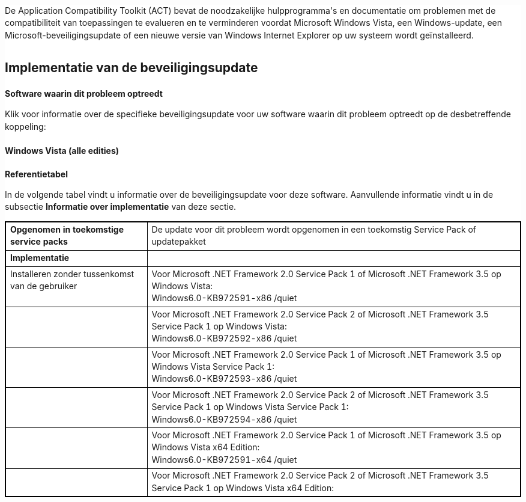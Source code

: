 De Application Compatibility Toolkit (ACT) bevat de noodzakelijke hulpprogramma's en documentatie om problemen met de compatibiliteit van toepassingen te evalueren en te verminderen voordat Microsoft Windows Vista, een Windows-update, een Microsoft-beveiligingsupdate of een nieuwe versie van Windows Internet Explorer op uw systeem wordt geïnstalleerd.
  
Implementatie van de beveiligingsupdate  
---------------------------------------
  
<span></span>
**Software waarin dit probleem optreedt**
  
Klik voor informatie over de specifieke beveiligingsupdate voor uw software waarin dit probleem optreedt op de desbetreffende koppeling:
  
#### Windows Vista (alle edities)
  
**Referentietabel**
  
In de volgende tabel vindt u informatie over de beveiligingsupdate voor deze software. Aanvullende informatie vindt u in de subsectie **Informatie over implementatie** van deze sectie.

 
<table style="border:1px solid black;">
<tbody>
<tr class="odd">
<td style="border:1px solid black;"><strong>Opgenomen in toekomstige service packs</strong></td>
<td style="border:1px solid black;">De update voor dit probleem wordt opgenomen in een toekomstig Service Pack of updatepakket</td>
</tr>
<tr class="even">
<td style="border:1px solid black;"><strong>Implementatie</strong></td>
<td style="border:1px solid black;"></td>
</tr>
<tr class="odd">
<td style="border:1px solid black;">Installeren zonder tussenkomst van de gebruiker</td>
<td style="border:1px solid black;">Voor Microsoft .NET Framework 2.0 Service Pack 1 of Microsoft .NET Framework 3.5 op Windows Vista:<br />
Windows6.0-KB972591-x86 /quiet</td>
</tr>
<tr class="even">
<td style="border:1px solid black;"></td>
<td style="border:1px solid black;">Voor Microsoft .NET Framework 2.0 Service Pack 2 of Microsoft .NET Framework 3.5 Service Pack 1 op Windows Vista:<br />
Windows6.0-KB972592-x86 /quiet</td>
</tr>
<tr class="odd">
<td style="border:1px solid black;"></td>
<td style="border:1px solid black;">Voor Microsoft .NET Framework 2.0 Service Pack 1 of Microsoft .NET Framework 3.5 op Windows Vista Service Pack 1:<br />
Windows6.0-KB972593-x86 /quiet</td>
</tr>
<tr class="even">
<td style="border:1px solid black;"></td>
<td style="border:1px solid black;">Voor Microsoft .NET Framework 2.0 Service Pack 2 of Microsoft .NET Framework 3.5 Service Pack 1 op Windows Vista Service Pack 1:<br />
Windows6.0-KB972594-x86 /quiet</td>
</tr>
<tr class="odd">
<td style="border:1px solid black;"></td>
<td style="border:1px solid black;">Voor Microsoft .NET Framework 2.0 Service Pack 1 of Microsoft .NET Framework 3.5 op Windows Vista x64 Edition:<br />
Windows6.0-KB972591-x64 /quiet</td>
</tr>
<tr class="even">
<td style="border:1px solid black;"></td>
<td style="border:1px solid black;">Voor Microsoft .NET Framework 2.0 Service Pack 2 of Microsoft .NET Framework 3.5 Service Pack 1 op Windows Vista x64 Edition:<br />